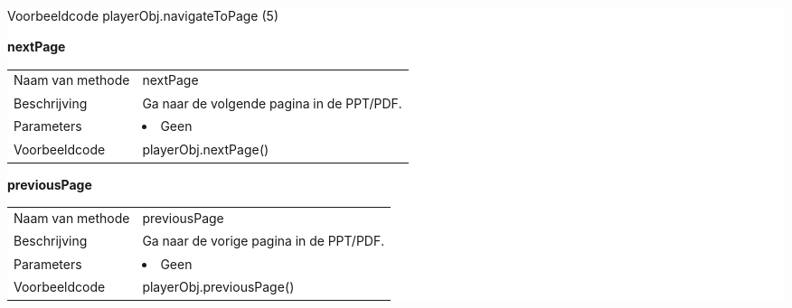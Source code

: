 <td>Voorbeeldcode</td>
<td>playerObj.navigateToPage (5)</td>
</tr>
</tbody>
</table>

**nextPage**

<table>
<tbody>
<tr>
<td>Naam van methode</td>
<td>nextPage</td>
</tr>
<tr>
<td>Beschrijving</td>
<td>Ga naar de volgende pagina in de PPT/PDF.</td>
</tr>
<tr>
<td>Parameters</td>
<td><li>Geen</li></td>
</tr>
</tr>
<tr>
<td>Voorbeeldcode</td>
<td>playerObj.nextPage()</td>
</tr>
</tbody>
</table>

**previousPage**

<table>
<tbody>
<tr>
<td>Naam van methode</td>
<td>previousPage</td>
</tr>
<tr>
<td>Beschrijving</td>
<td>Ga naar de vorige pagina in de PPT/PDF.</td>
</tr>
<tr>
<td>Parameters</td>
<td><li>Geen</li></td>
</tr>
</tr>
<tr>
<td>Voorbeeldcode</td>
<td>playerObj.previousPage()</td>
</tr>
</tbody>
</table>
